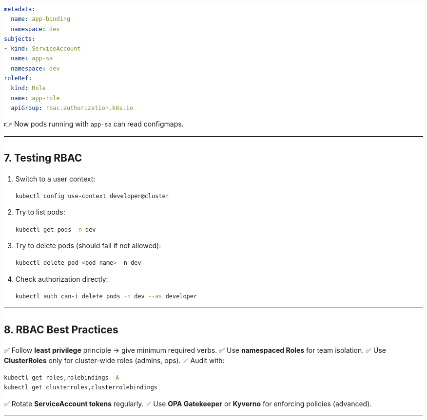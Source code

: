 ```yaml
metadata:
  name: app-binding
  namespace: dev
subjects:
- kind: ServiceAccount
  name: app-sa
  namespace: dev
roleRef:
  kind: Role
  name: app-role
  apiGroup: rbac.authorization.k8s.io
```

👉 Now pods running with `app-sa` can read configmaps.

---

## **7. Testing RBAC**

1. Switch to a user context:

   ```bash
   kubectl config use-context developer@cluster
   ```
2. Try to list pods:

   ```bash
   kubectl get pods -n dev
   ```
3. Try to delete pods (should fail if not allowed):

   ```bash
   kubectl delete pod <pod-name> -n dev
   ```
4. Check authorization directly:

   ```bash
   kubectl auth can-i delete pods -n dev --as developer
   ```

---

## **8. RBAC Best Practices**

✅ Follow **least privilege** principle → give minimum required verbs.
✅ Use **namespaced Roles** for team isolation.
✅ Use **ClusterRoles** only for cluster-wide roles (admins, ops).
✅ Audit with:

```bash
kubectl get roles,rolebindings -A
kubectl get clusterroles,clusterrolebindings
```

✅ Rotate **ServiceAccount tokens** regularly.
✅ Use **OPA Gatekeeper** or **Kyverno** for enforcing policies (advanced).

---